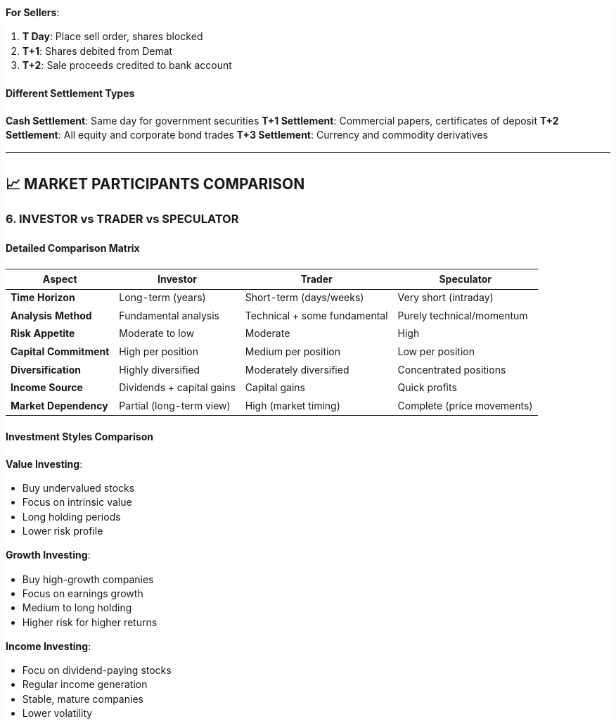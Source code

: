 **For Sellers**:
1. **T Day**: Place sell order, shares blocked
2. **T+1**: Shares debited from Demat
3. **T+2**: Sale proceeds credited to bank account

#### **Different Settlement Types**
**Cash Settlement**: Same day for government securities
**T+1 Settlement**: Commercial papers, certificates of deposit
**T+2 Settlement**: All equity and corporate bond trades
**T+3 Settlement**: Currency and commodity derivatives

---

## 📈 **MARKET PARTICIPANTS COMPARISON**

### **6. INVESTOR vs TRADER vs SPECULATOR**

#### **Detailed Comparison Matrix**

| **Aspect** | **Investor** | **Trader** | **Speculator** |
|------------|--------------|------------|----------------|
| **Time Horizon** | Long-term (years) | Short-term (days/weeks) | Very short (intraday) |
| **Analysis Method** | Fundamental analysis | Technical + some fundamental | Purely technical/momentum |
| **Risk Appetite** | Moderate to low | Moderate | High |
| **Capital Commitment** | High per position | Medium per position | Low per position |
| **Diversification** | Highly diversified | Moderately diversified | Concentrated positions |
| **Income Source** | Dividends + capital gains | Capital gains | Quick profits |
| **Market Dependency** | Partial (long-term view) | High (market timing) | Complete (price movements) |

#### **Investment Styles Comparison**
**Value Investing**:
- Buy undervalued stocks
- Focus on intrinsic value
- Long holding periods
- Lower risk profile

**Growth Investing**:
- Buy high-growth companies
- Focus on earnings growth
- Medium to long holding
- Higher risk for higher returns

**Income Investing**:
- Focu on dividend-paying stocks
- Regular income generation
- Stable, mature companies
- Lower volatility
